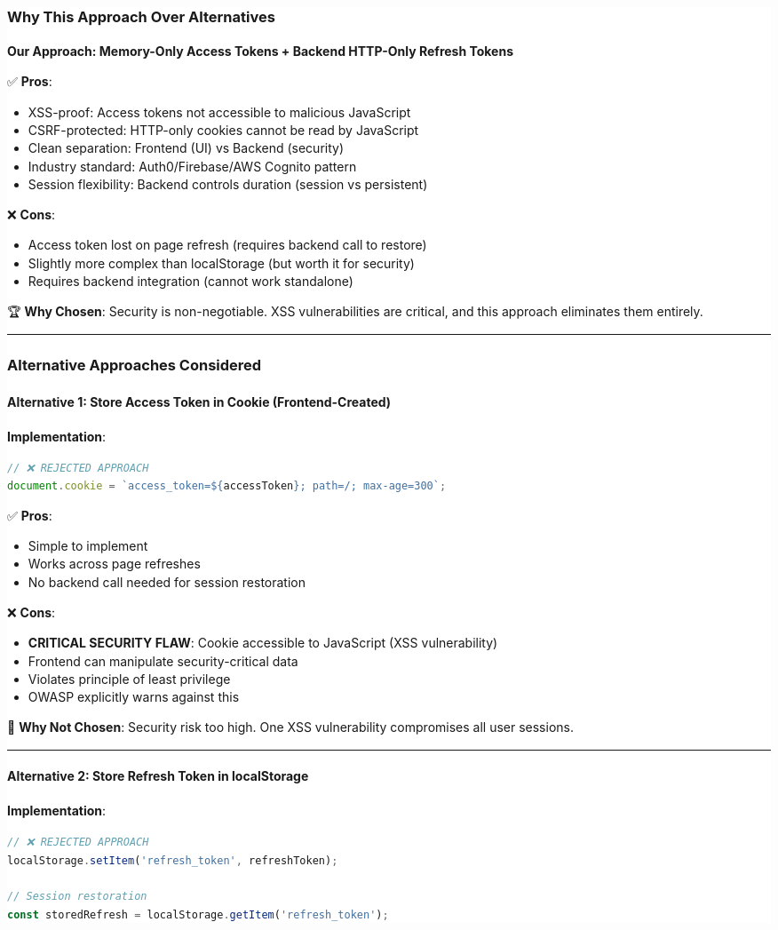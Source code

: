 ```
```

### Why This Approach Over Alternatives

**Our Approach: Memory-Only Access Tokens + Backend HTTP-Only Refresh Tokens**

✅ **Pros**:
- XSS-proof: Access tokens not accessible to malicious JavaScript
- CSRF-protected: HTTP-only cookies cannot be read by JavaScript
- Clean separation: Frontend (UI) vs Backend (security)
- Industry standard: Auth0/Firebase/AWS Cognito pattern
- Session flexibility: Backend controls duration (session vs persistent)

❌ **Cons**:
- Access token lost on page refresh (requires backend call to restore)
- Slightly more complex than localStorage (but worth it for security)
- Requires backend integration (cannot work standalone)

🏆 **Why Chosen**: Security is non-negotiable. XSS vulnerabilities are critical, and this approach eliminates them entirely.

---

### Alternative Approaches Considered

#### Alternative 1: Store Access Token in Cookie (Frontend-Created)

**Implementation**:
```typescript
// ❌ REJECTED APPROACH
document.cookie = `access_token=${accessToken}; path=/; max-age=300`;
```

✅ **Pros**:
- Simple to implement
- Works across page refreshes
- No backend call needed for session restoration

❌ **Cons**:
- **CRITICAL SECURITY FLAW**: Cookie accessible to JavaScript (XSS vulnerability)
- Frontend can manipulate security-critical data
- Violates principle of least privilege
- OWASP explicitly warns against this

🚫 **Why Not Chosen**: Security risk too high. One XSS vulnerability compromises all user sessions.

---

#### Alternative 2: Store Refresh Token in localStorage

**Implementation**:
```typescript
// ❌ REJECTED APPROACH
localStorage.setItem('refresh_token', refreshToken);

// Session restoration
const storedRefresh = localStorage.getItem('refresh_token');
```
